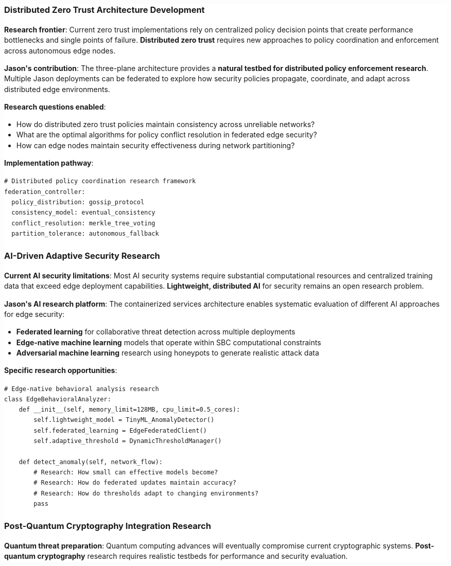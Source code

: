 ### Distributed Zero Trust Architecture Development
**Research frontier**: Current zero trust implementations rely on centralized policy decision points that create performance bottlenecks and single points of failure. **Distributed zero trust** requires new approaches to policy coordination and enforcement across autonomous edge nodes.

**Jason's contribution**: The three-plane architecture provides a **natural testbed for distributed policy enforcement research**. Multiple Jason deployments can be federated to explore how security policies propagate, coordinate, and adapt across distributed edge environments.

**Research questions enabled**:
- How do distributed zero trust policies maintain consistency across unreliable networks?
- What are the optimal algorithms for policy conflict resolution in federated edge security?
- How can edge nodes maintain security effectiveness during network partitioning?

**Implementation pathway**:
```
# Distributed policy coordination research framework
federation_controller:
  policy_distribution: gossip_protocol
  consistency_model: eventual_consistency
  conflict_resolution: merkle_tree_voting
  partition_tolerance: autonomous_fallback
```

### AI-Driven Adaptive Security Research
**Current AI security limitations**: Most AI security systems require substantial computational resources and centralized training data that exceed edge deployment capabilities. **Lightweight, distributed AI** for security remains an open research problem.

**Jason's AI research platform**: The containerized services architecture enables systematic evaluation of different AI approaches for edge security:
- **Federated learning** for collaborative threat detection across multiple deployments
- **Edge-native machine learning** models that operate within SBC computational constraints
- **Adversarial machine learning** research using honeypots to generate realistic attack data

**Specific research opportunities**:
```
# Edge-native behavioral analysis research
class EdgeBehavioralAnalyzer:
    def __init__(self, memory_limit=128MB, cpu_limit=0.5_cores):
        self.lightweight_model = TinyML_AnomalyDetector()
        self.federated_learning = EdgeFederatedClient()
        self.adaptive_threshold = DynamicThresholdManager()
    
    def detect_anomaly(self, network_flow):
        # Research: How small can effective models become?
        # Research: How do federated updates maintain accuracy?
        # Research: How do thresholds adapt to changing environments?
        pass
```

### Post-Quantum Cryptography Integration Research
**Quantum threat preparation**: Quantum computing advances will eventually compromise current cryptographic systems. **Post-quantum cryptography** research requires realistic testbeds for performance and security evaluation.
